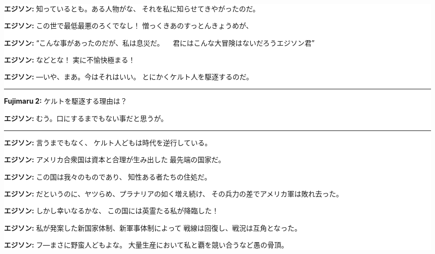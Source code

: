 **エジソン:**
知っているとも。ある人物がな、
それを私に知らせてきやがったのだ。

**エジソン:**
この世で最低最悪のろくでなし！
憎っくきあのすっとんきょうめが、

**エジソン:**
“こんな事があったのだが、私は息災だ。
　君にはこんな大冒険はないだろうエジソン君”

**エジソン:**
などとな！
実に不愉快極まる！

**エジソン:**
&mdash;いや、まあ。今はそれはいい。
とにかくケルト人を駆逐するのだ。

---

**Fujimaru 2:**
ケルトを駆逐する理由は？

**エジソン:**
むう。口にするまでもない事だと思うが。

---

**エジソン:**
言うまでもなく、
ケルト人どもは時代を逆行している。

**エジソン:**
アメリカ合衆国は資本と合理が生み出した
最先端の国家だ。

**エジソン:**
この国は我々のものであり、
知性ある者たちの住処だ。

**エジソン:**
だというのに、ヤツらめ、プラナリアの如く増え続け、
その兵力の差でアメリカ軍は敗れ去った。

**エジソン:**
しかし幸いなるかな、
この国には英霊たる私が降臨した！

**エジソン:**
私が発案した新国家体制、新軍事体制によって
戦線は回復し、戦況は互角となった。

**エジソン:**
フ&mdash;まさに野蛮人どもよな。
大量生産において私と覇を競い合うなど愚の骨頂。

